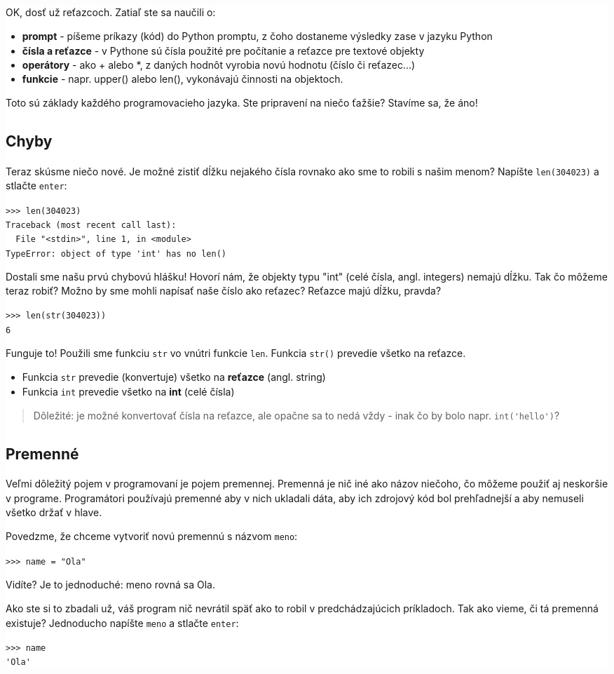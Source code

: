 OK, dosť už reťazcoch. Zatiaľ ste sa naučili o:

*   **prompt** - píšeme príkazy (kód) do Python promptu, z čoho dostaneme výsledky zase v jazyku Python
*   **čísla a reťazce** - v Pythone sú čísla použité pre počítanie a reťazce pre textové objekty
*   **operátory** - ako + alebo *, z daných hodnôt vyrobia novú hodnotu (číslo či reťazec...)
*   **funkcie** - napr. upper() alebo len(), vykonávajú činnosti na objektoch.

Toto sú základy každého programovacieho jazyka. Ste pripravení na niečo ťažšie? Stavíme sa, že áno!

## Chyby

Teraz skúsme niečo nové. Je možné zistiť dĺžku nejakého čísla rovnako ako sme to robili s našim menom? Napíšte `len(304023)` a stlačte `enter`:

```
>>> len(304023)
Traceback (most recent call last):
  File "<stdin>", line 1, in <module>
TypeError: object of type 'int' has no len()
```

Dostali sme našu prvú chybovú hlášku! Hovorí nám, že objekty typu "int" (celé čísla, angl. integers) nemajú dĺžku. Tak čo môžeme teraz robiť? Možno by sme mohli napísať naše číslo ako reťazec? Reťazce majú dĺžku, pravda?

```
>>> len(str(304023))
6
```

Funguje to! Použili sme funkciu `str` vo vnútri funkcie `len`. Funkcia `str()` prevedie všetko na reťazce.

*   Funkcia `str` prevedie (konvertuje) všetko na **reťazce** (angl. string)
*   Funkcia `int` prevedie všetko na **int** (celé čísla)

> Dôležité: je možné konvertovať čísla na reťazce, ale opačne sa to nedá vždy - inak čo by bolo napr. `int('hello')`?

## Premenné

Veľmi dôležitý pojem v programovaní je pojem premennej. Premenná je nič iné ako názov niečoho, čo môžeme použiť aj neskoršie v programe. Programátori používajú premenné aby v nich ukladali dáta, aby ich zdrojový kód bol prehľadnejší a aby nemuseli všetko držať v hlave.

Povedzme, že chceme vytvoriť novú premennú s názvom `meno`:

```
>>> name = "Ola"
```

Vidíte? Je to jednoduché: meno rovná sa Ola.

Ako ste si to zbadali už, váš program nič nevrátil späť ako to robil v predchádzajúcich príkladoch. Tak ako vieme, či tá premenná existuje? Jednoducho napíšte `meno` a stlačte `enter`:

```
>>> name
'Ola'
```
